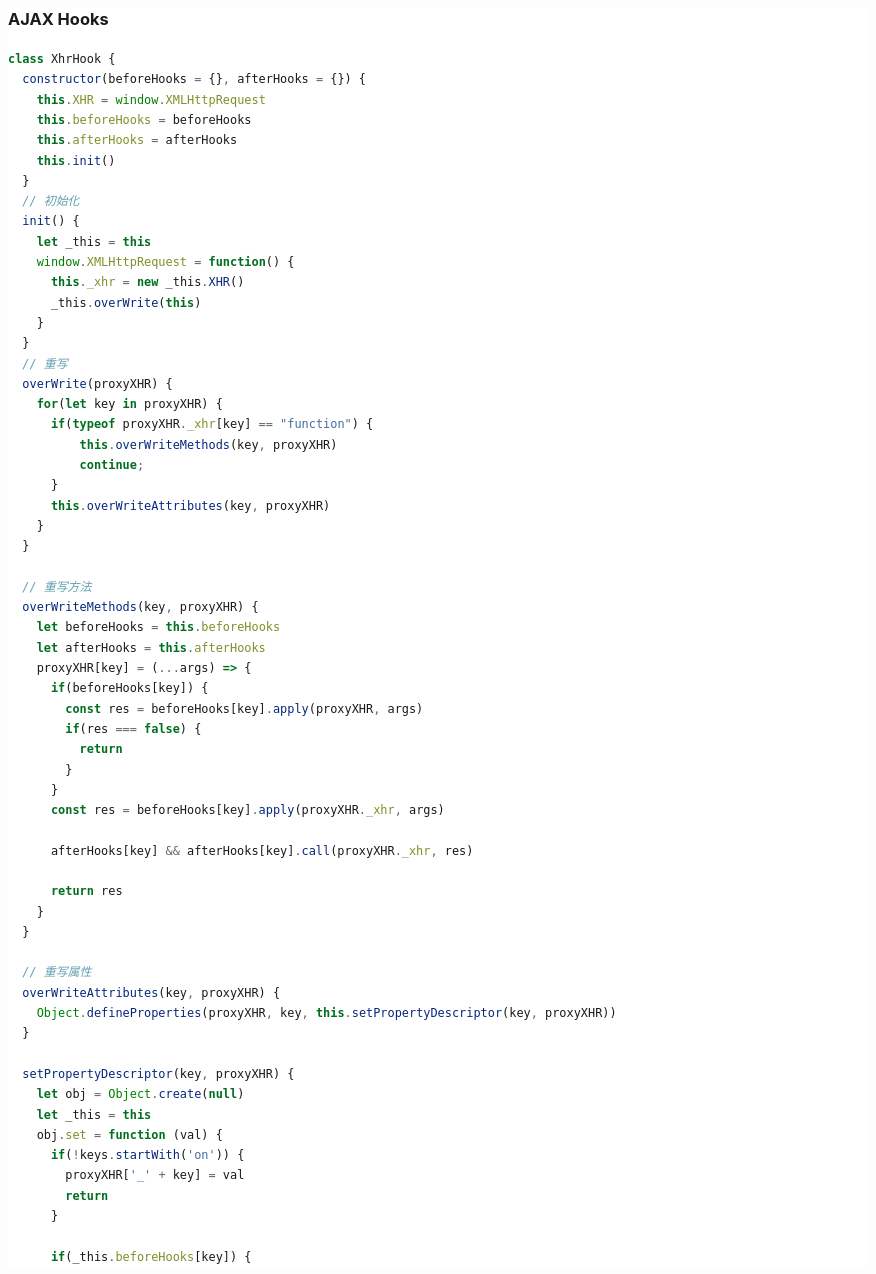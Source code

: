 ### AJAX Hooks

```js
class XhrHook {
  constructor(beforeHooks = {}, afterHooks = {}) {
    this.XHR = window.XMLHttpRequest
    this.beforeHooks = beforeHooks
    this.afterHooks = afterHooks
    this.init()
  }
  // 初始化
  init() {
    let _this = this
    window.XMLHttpRequest = function() {
      this._xhr = new _this.XHR()
      _this.overWrite(this)
    }
  }
  // 重写
  overWrite(proxyXHR) {
    for(let key in proxyXHR) {
      if(typeof proxyXHR._xhr[key] == "function") {
          this.overWriteMethods(key, proxyXHR)
          continue;
      }
      this.overWriteAttributes(key, proxyXHR)
    }
  }

  // 重写方法
  overWriteMethods(key, proxyXHR) {
    let beforeHooks = this.beforeHooks
    let afterHooks = this.afterHooks
    proxyXHR[key] = (...args) => {
      if(beforeHooks[key]) {
        const res = beforeHooks[key].apply(proxyXHR, args)
        if(res === false) {
          return
        }
      }
      const res = beforeHooks[key].apply(proxyXHR._xhr, args)

      afterHooks[key] && afterHooks[key].call(proxyXHR._xhr, res)

      return res
    }
  }

  // 重写属性
  overWriteAttributes(key, proxyXHR) {
    Object.defineProperties(proxyXHR, key, this.setPropertyDescriptor(key, proxyXHR))
  }

  setPropertyDescriptor(key, proxyXHR) {
    let obj = Object.create(null)
    let _this = this
    obj.set = function (val) {
      if(!keys.startWith('on')) {
        proxyXHR['_' + key] = val
        return 
      }

      if(_this.beforeHooks[key]) {
```